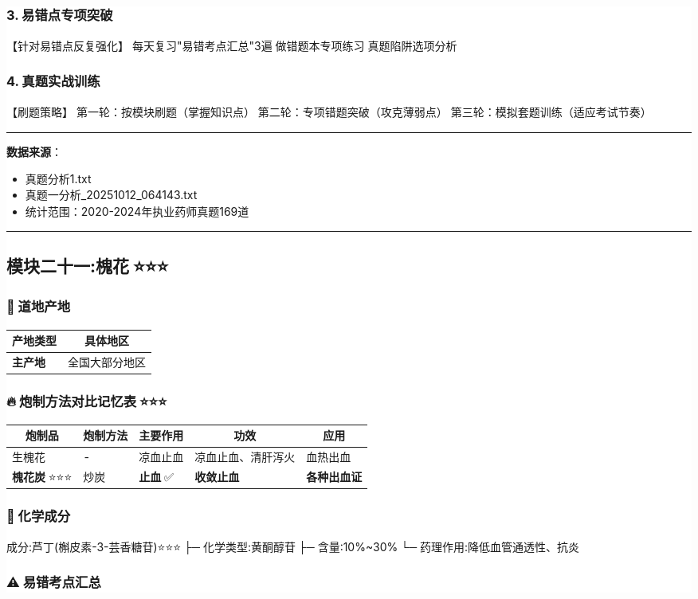 ### 3. 易错点专项突破

<text>
【针对易错点反复强化】
每天复习"易错考点汇总"3遍
做错题本专项练习
真题陷阱选项分析

### 4. 真题实战训练

<text>
【刷题策略】
第一轮：按模块刷题（掌握知识点）
第二轮：专项错题突破（攻克薄弱点）
第三轮：模拟套题训练（适应考试节奏）

---

**数据来源**：
- 真题分析1.txt
- 真题一分析_20251012_064143.txt
- 统计范围：2020-2024年执业药师真题169道

---

## 模块二十一:槐花 ⭐⭐⭐

### 📍 道地产地

| 产地类型 | 具体地区 |
|---------|---------|
| **主产地** | 全国大部分地区 |

### 🔥 炮制方法对比记忆表 ⭐⭐⭐

| 炮制品 | 炮制方法 | 主要作用 | 功效 | 应用 |
|-------|---------|---------|------|------|
| 生槐花 | - | 凉血止血 | 凉血止血、清肝泻火 | 血热出血 |
| **槐花炭** ⭐⭐⭐ | 炒炭 | **止血** ✅ | **收敛止血** | **各种出血证** |

### 🧪 化学成分

<text>
成分:芦丁(槲皮素-3-芸香糖苷)⭐⭐⭐
├─ 化学类型:黄酮醇苷
├─ 含量:10%~30%
└─ 药理作用:降低血管通透性、抗炎

### ⚠️ 易错考点汇总
